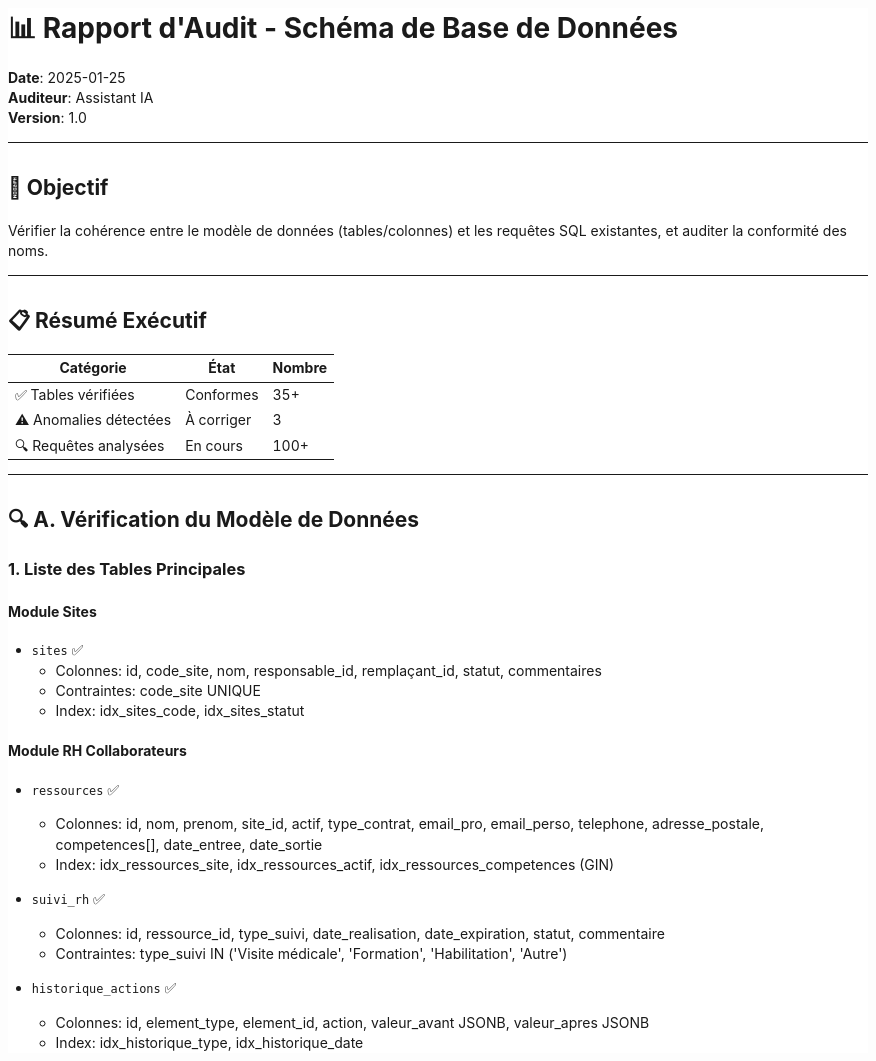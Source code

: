 # 📊 Rapport d'Audit - Schéma de Base de Données

**Date**: 2025-01-25  
**Auditeur**: Assistant IA  
**Version**: 1.0

---

## 🎯 Objectif

Vérifier la cohérence entre le modèle de données (tables/colonnes) et les requêtes SQL existantes, et auditer la conformité des noms.

---

## 📋 Résumé Exécutif

| Catégorie | État | Nombre |
|-----------|------|--------|
| ✅ Tables vérifiées | Conformes | 35+ |
| ⚠️ Anomalies détectées | À corriger | 3 |
| 🔍 Requêtes analysées | En cours | 100+ |

---

## 🔍 A. Vérification du Modèle de Données

### 1. Liste des Tables Principales

#### Module Sites
- `sites` ✅
  - Colonnes: id, code_site, nom, responsable_id, remplaçant_id, statut, commentaires
  - Contraintes: code_site UNIQUE
  - Index: idx_sites_code, idx_sites_statut

#### Module RH Collaborateurs
- `ressources` ✅
  - Colonnes: id, nom, prenom, site_id, actif, type_contrat, email_pro, email_perso, telephone, adresse_postale, competences[], date_entree, date_sortie
  - Index: idx_ressources_site, idx_ressources_actif, idx_ressources_competences (GIN)

- `suivi_rh` ✅
  - Colonnes: id, ressource_id, type_suivi, date_realisation, date_expiration, statut, commentaire
  - Contraintes: type_suivi IN ('Visite médicale', 'Formation', 'Habilitation', 'Autre')

- `historique_actions` ✅
  - Colonnes: id, element_type, element_id, action, valeur_avant JSONB, valeur_apres JSONB
  - Index: idx_historique_type, idx_historique_date
